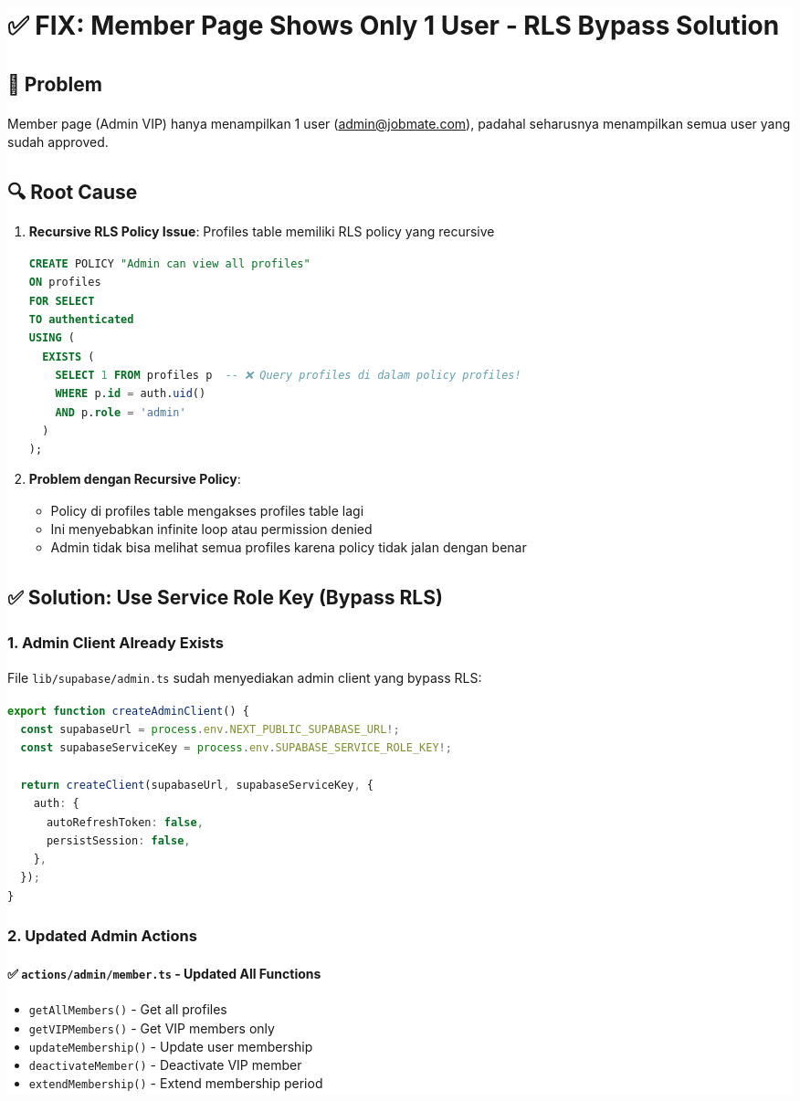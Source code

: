 # ✅ FIX: Member Page Shows Only 1 User - RLS Bypass Solution

## 🐛 Problem
Member page (Admin VIP) hanya menampilkan 1 user (admin@jobmate.com), padahal seharusnya menampilkan semua user yang sudah approved.

## 🔍 Root Cause
1. **Recursive RLS Policy Issue**: Profiles table memiliki RLS policy yang recursive
   ```sql
   CREATE POLICY "Admin can view all profiles"
   ON profiles
   FOR SELECT
   TO authenticated
   USING (
     EXISTS (
       SELECT 1 FROM profiles p  -- ❌ Query profiles di dalam policy profiles!
       WHERE p.id = auth.uid() 
       AND p.role = 'admin'
     )
   );
   ```

2. **Problem dengan Recursive Policy**:
   - Policy di profiles table mengakses profiles table lagi
   - Ini menyebabkan infinite loop atau permission denied
   - Admin tidak bisa melihat semua profiles karena policy tidak jalan dengan benar

## ✅ Solution: Use Service Role Key (Bypass RLS)

### 1. Admin Client Already Exists
File `lib/supabase/admin.ts` sudah menyediakan admin client yang bypass RLS:
```typescript
export function createAdminClient() {
  const supabaseUrl = process.env.NEXT_PUBLIC_SUPABASE_URL!;
  const supabaseServiceKey = process.env.SUPABASE_SERVICE_ROLE_KEY!;
  
  return createClient(supabaseUrl, supabaseServiceKey, {
    auth: {
      autoRefreshToken: false,
      persistSession: false,
    },
  });
}
```

### 2. Updated Admin Actions

#### ✅ `actions/admin/member.ts` - Updated All Functions
- `getAllMembers()` - Get all profiles
- `getVIPMembers()` - Get VIP members only
- `updateMembership()` - Update user membership
- `deactivateMember()` - Deactivate VIP member
- `extendMembership()` - Extend membership period

